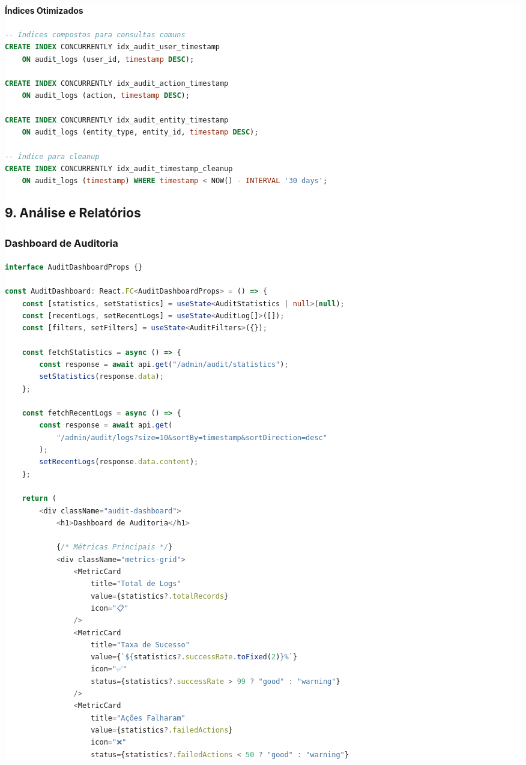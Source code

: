 #### Índices Otimizados

```sql
-- Índices compostos para consultas comuns
CREATE INDEX CONCURRENTLY idx_audit_user_timestamp
    ON audit_logs (user_id, timestamp DESC);

CREATE INDEX CONCURRENTLY idx_audit_action_timestamp
    ON audit_logs (action, timestamp DESC);

CREATE INDEX CONCURRENTLY idx_audit_entity_timestamp
    ON audit_logs (entity_type, entity_id, timestamp DESC);

-- Índice para cleanup
CREATE INDEX CONCURRENTLY idx_audit_timestamp_cleanup
    ON audit_logs (timestamp) WHERE timestamp < NOW() - INTERVAL '30 days';
```

## 9. Análise e Relatórios

### Dashboard de Auditoria

```typescript
interface AuditDashboardProps {}

const AuditDashboard: React.FC<AuditDashboardProps> = () => {
	const [statistics, setStatistics] = useState<AuditStatistics | null>(null);
	const [recentLogs, setRecentLogs] = useState<AuditLog[]>([]);
	const [filters, setFilters] = useState<AuditFilters>({});

	const fetchStatistics = async () => {
		const response = await api.get("/admin/audit/statistics");
		setStatistics(response.data);
	};

	const fetchRecentLogs = async () => {
		const response = await api.get(
			"/admin/audit/logs?size=10&sortBy=timestamp&sortDirection=desc"
		);
		setRecentLogs(response.data.content);
	};

	return (
		<div className="audit-dashboard">
			<h1>Dashboard de Auditoria</h1>

			{/* Métricas Principais */}
			<div className="metrics-grid">
				<MetricCard
					title="Total de Logs"
					value={statistics?.totalRecords}
					icon="📋"
				/>
				<MetricCard
					title="Taxa de Sucesso"
					value={`${statistics?.successRate.toFixed(2)}%`}
					icon="✅"
					status={statistics?.successRate > 99 ? "good" : "warning"}
				/>
				<MetricCard
					title="Ações Falharam"
					value={statistics?.failedActions}
					icon="❌"
					status={statistics?.failedActions < 50 ? "good" : "warning"}
```